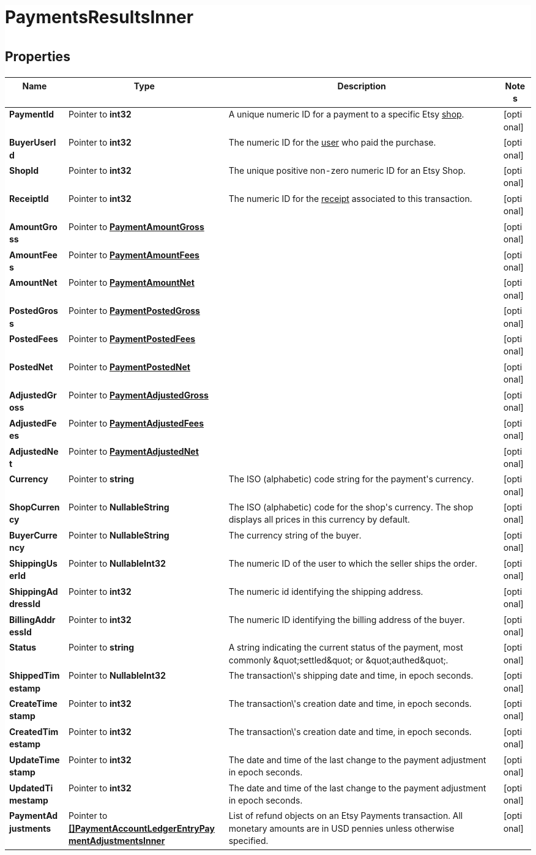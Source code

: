 # PaymentsResultsInner

## Properties

Name | Type | Description | Notes
------------ | ------------- | ------------- | -------------
**PaymentId** | Pointer to **int32** | A unique numeric ID for a payment to a specific Etsy [shop](/documentation/reference#tag/Shop). | [optional] 
**BuyerUserId** | Pointer to **int32** | The numeric ID for the [user](/documentation/reference#tag/User) who paid the purchase. | [optional] 
**ShopId** | Pointer to **int32** | The unique positive non-zero numeric ID for an Etsy Shop. | [optional] 
**ReceiptId** | Pointer to **int32** | The numeric ID for the [receipt](/documentation/reference#tag/Shop-Receipt) associated to this transaction. | [optional] 
**AmountGross** | Pointer to [**PaymentAmountGross**](PaymentAmountGross.md) |  | [optional] 
**AmountFees** | Pointer to [**PaymentAmountFees**](PaymentAmountFees.md) |  | [optional] 
**AmountNet** | Pointer to [**PaymentAmountNet**](PaymentAmountNet.md) |  | [optional] 
**PostedGross** | Pointer to [**PaymentPostedGross**](PaymentPostedGross.md) |  | [optional] 
**PostedFees** | Pointer to [**PaymentPostedFees**](PaymentPostedFees.md) |  | [optional] 
**PostedNet** | Pointer to [**PaymentPostedNet**](PaymentPostedNet.md) |  | [optional] 
**AdjustedGross** | Pointer to [**PaymentAdjustedGross**](PaymentAdjustedGross.md) |  | [optional] 
**AdjustedFees** | Pointer to [**PaymentAdjustedFees**](PaymentAdjustedFees.md) |  | [optional] 
**AdjustedNet** | Pointer to [**PaymentAdjustedNet**](PaymentAdjustedNet.md) |  | [optional] 
**Currency** | Pointer to **string** | The ISO (alphabetic) code string for the payment&#39;s currency. | [optional] 
**ShopCurrency** | Pointer to **NullableString** | The ISO (alphabetic) code for the shop&#39;s currency. The shop displays all prices in this currency by default. | [optional] 
**BuyerCurrency** | Pointer to **NullableString** | The currency string of the buyer. | [optional] 
**ShippingUserId** | Pointer to **NullableInt32** | The numeric ID of the user to which the seller ships the order. | [optional] 
**ShippingAddressId** | Pointer to **int32** | The numeric id identifying the shipping address. | [optional] 
**BillingAddressId** | Pointer to **int32** | The numeric ID identifying the billing address of the buyer. | [optional] 
**Status** | Pointer to **string** | A string indicating the current status of the payment, most commonly \&quot;settled\&quot; or \&quot;authed\&quot;. | [optional] 
**ShippedTimestamp** | Pointer to **NullableInt32** | The transaction\\&#39;s shipping date and time, in epoch seconds. | [optional] 
**CreateTimestamp** | Pointer to **int32** | The transaction\\&#39;s creation date and time, in epoch seconds. | [optional] 
**CreatedTimestamp** | Pointer to **int32** | The transaction\\&#39;s creation date and time, in epoch seconds. | [optional] 
**UpdateTimestamp** | Pointer to **int32** | The date and time of the last change to the payment adjustment in epoch seconds. | [optional] 
**UpdatedTimestamp** | Pointer to **int32** | The date and time of the last change to the payment adjustment in epoch seconds. | [optional] 
**PaymentAdjustments** | Pointer to [**[]PaymentAccountLedgerEntryPaymentAdjustmentsInner**](PaymentAccountLedgerEntryPaymentAdjustmentsInner.md) | List of refund objects on an Etsy Payments transaction. All monetary amounts are in USD pennies unless otherwise specified. | [optional] 
